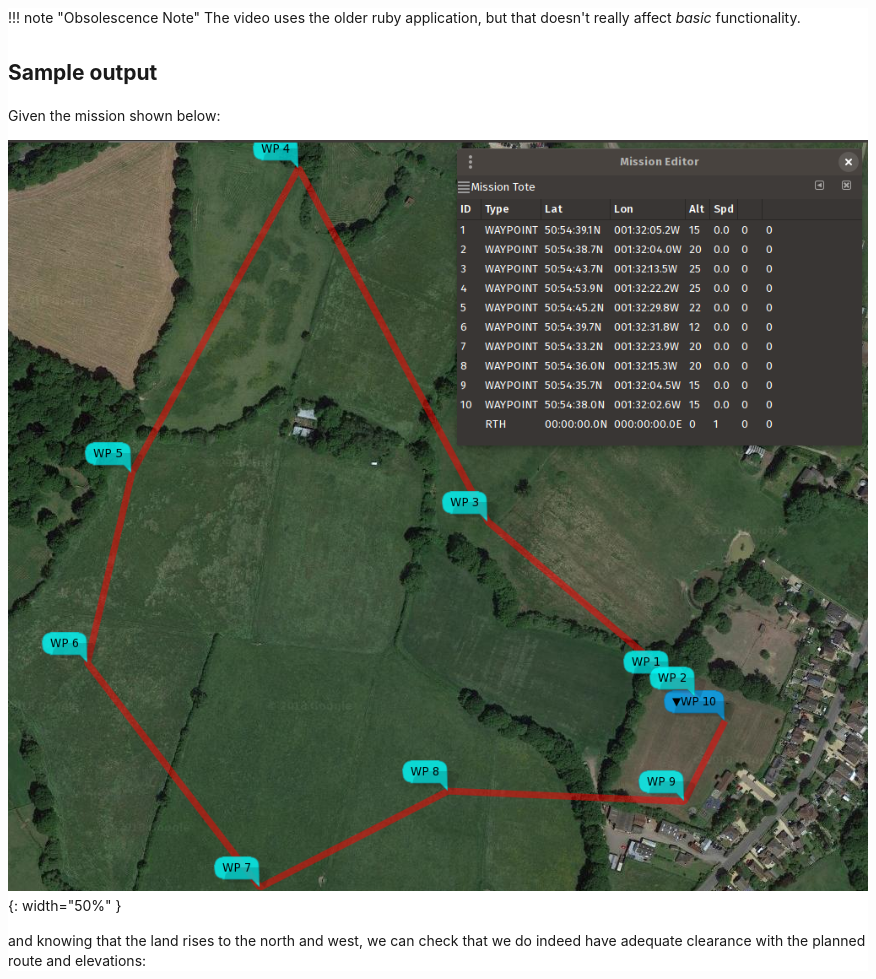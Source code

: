 !!! note "Obsolescence Note"
    The video uses the older ruby application, but that doesn't really affect *basic* functionality.

<iframe width="560" height="315" src="https://www.youtube.com/embed/oE3t5Asqhio" title="YouTube video player" frameborder="0" allow="accelerometer; autoplay; clipboard-write; encrypted-media; gyroscope; picture-in-picture" allowfullscreen></iframe>

## Sample output

Given the mission shown below:

![Test Mission](images/west-field-mission.png){: width="50%" }

and knowing that the land rises to the north and west, we can check that we do indeed have adequate clearance with the planned route and elevations:
